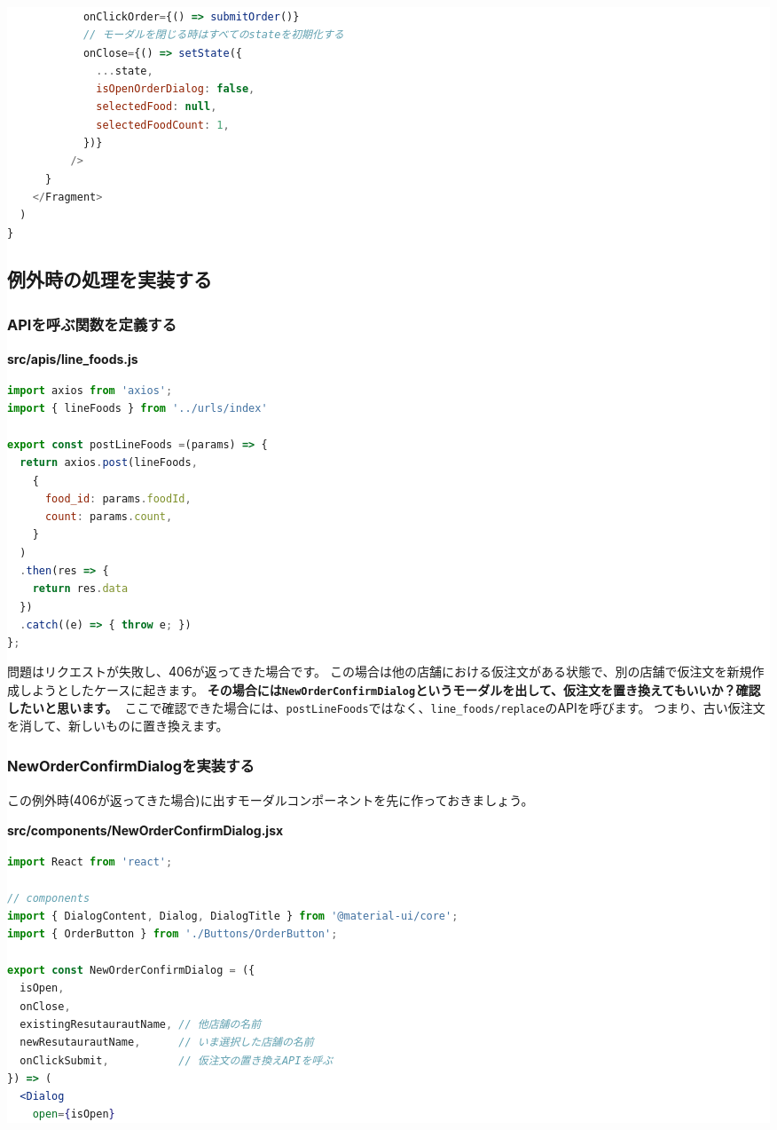 ```js:src/containers/Foods.jsx
            onClickOrder={() => submitOrder()}
            // モーダルを閉じる時はすべてのstateを初期化する
            onClose={() => setState({
              ...state,
              isOpenOrderDialog: false,
              selectedFood: null,
              selectedFoodCount: 1,
            })}
          />
      }
    </Fragment>
  )
}
```

## 例外時の処理を実装する
### APIを呼ぶ関数を定義する

**src/apis/line_foods.js**
```js:src/apis/line_foods.js
import axios from 'axios';
import { lineFoods } from '../urls/index'

export const postLineFoods =(params) => {
  return axios.post(lineFoods,
    {
      food_id: params.foodId,
      count: params.count,
    }
  )
  .then(res => {
    return res.data
  })
  .catch((e) => { throw e; })
};
```

問題はリクエストが失敗し、406が返ってきた場合です。
この場合は他の店舗における仮注文がある状態で、別の店舗で仮注文を新規作成しようとしたケースに起きます。
**その場合には`NewOrderConfirmDialog`というモーダルを出して、仮注文を置き換えてもいいか？確認したいと思います。** 
ここで確認できた場合には、`postLineFoods`ではなく、`line_foods/replace`のAPIを呼びます。
つまり、古い仮注文を消して、新しいものに置き換えます。

### NewOrderConfirmDialogを実装する
この例外時(406が返ってきた場合)に出すモーダルコンポーネントを先に作っておきましょう。

**src/components/NewOrderConfirmDialog.jsx**
```js:src/components/NewOrderConfirmDialog.jsx
import React from 'react';

// components
import { DialogContent, Dialog, DialogTitle } from '@material-ui/core';
import { OrderButton } from './Buttons/OrderButton';

export const NewOrderConfirmDialog = ({
  isOpen,
  onClose,
  existingResutaurautName, // 他店舗の名前
  newResutaurautName,      // いま選択した店舗の名前
  onClickSubmit,           // 仮注文の置き換えAPIを呼ぶ
}) => (
  <Dialog
    open={isOpen}
```